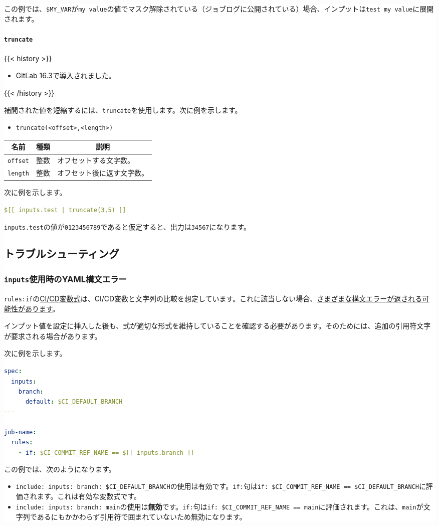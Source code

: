 この例では、`$MY_VAR`が`my value`の値でマスク解除されている（ジョブログに公開されている）場合、インプットは`test my value`に展開されます。

#### `truncate`

{{< history >}}

- GitLab 16.3で[導入されました](https://gitlab.com/gitlab-org/gitlab/-/issues/409462)。

{{< /history >}}

補間された値を短縮するには、`truncate`を使用します。次に例を示します。

- `truncate(<offset>,<length>)`

| 名前 | 種類 | 説明 |
| ---- | ---- | ----------- |
| `offset` | 整数 | オフセットする文字数。 |
| `length` | 整数 | オフセット後に返す文字数。 |

次に例を示します。

```yaml
$[[ inputs.test | truncate(3,5) ]]
```

`inputs.test`の値が`0123456789`であると仮定すると、出力は`34567`になります。

## トラブルシューティング

### `inputs`使用時のYAML構文エラー

`rules:if`の[CI/CD変数式](../jobs/job_rules.md#cicd-variable-expressions)は、CI/CD変数と文字列の比較を想定しています。これに該当しない場合、[さまざまな構文エラーが返される可能性があります](../jobs/job_troubleshooting.md#this-gitlab-ci-configuration-is-invalid-for-variable-expressions)。

インプット値を設定に挿入した後も、式が適切な形式を維持していることを確認する必要があります。そのためには、追加の引用符文字が要求される場合があります。

次に例を示します。

```yaml
spec:
  inputs:
    branch:
      default: $CI_DEFAULT_BRANCH
---

job-name:
  rules:
    - if: $CI_COMMIT_REF_NAME == $[[ inputs.branch ]]
```

この例では、次のようになります。

- `include: inputs: branch: $CI_DEFAULT_BRANCH`の使用は有効です。`if:`句は`if: $CI_COMMIT_REF_NAME == $CI_DEFAULT_BRANCH`に評価されます。これは有効な変数式です。
- `include: inputs: branch: main`の使用は**無効**です。`if:`句は`if: $CI_COMMIT_REF_NAME == main`に評価されます。これは、`main`が文字列であるにもかかわらず引用符で囲まれていないため無効になります。
